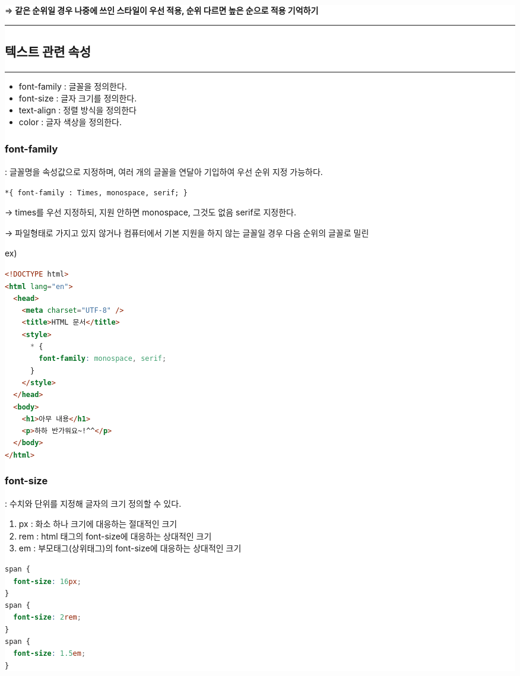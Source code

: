⇒ **같은 순위일 경우 나중에 쓰인 스타일이 우선 적용, 순위 다르면 높은 순으로 적용 기억하기**

---

## 텍스트 관련 속성

---

- font-family : 글꼴을 정의한다.
- font-size : 글자 크기를 정의한다.
- text-align : 정렬 방식을 정의한다
- color : 글자 색상을 정의한다.

### font-family

: 글꼴명을 속성값으로 지정하며, 여러 개의 글꼴을 연달아 기입하여 우선 순위 지정 가능하다.

```html
*{ font-family : Times, monospace, serif; }
```

→ times를 우선 지정하되, 지원 안하면 monospace, 그것도 없음 serif로 지정한다.

→ 파일형태로 가지고 있지 않거나 컴퓨터에서 기본 지원을 하지 않는 글꼴일 경우 다음 순위의 글꼴로 밀린

ex)

```html
<!DOCTYPE html>
<html lang="en">
  <head>
    <meta charset="UTF-8" />
    <title>HTML 문서</title>
    <style>
      * {
        font-family: monospace, serif;
      }
    </style>
  </head>
  <body>
    <h1>아무 내용</h1>
    <p>하하 반가워요~!^^</p>
  </body>
</html>
```

### font-size

: 수치와 단위를 지정해 글자의 크기 정의할 수 있다.

1. px : 화소 하나 크기에 대응하는 절대적인 크기
2. rem : html 태그의 font-size에 대응하는 상대적인 크기
3. em : 부모태그(상위태그)의 font-size에 대응하는 상대적인 크기

```css
span {
  font-size: 16px;
}
span {
  font-size: 2rem;
}
span {
  font-size: 1.5em;
}
```
